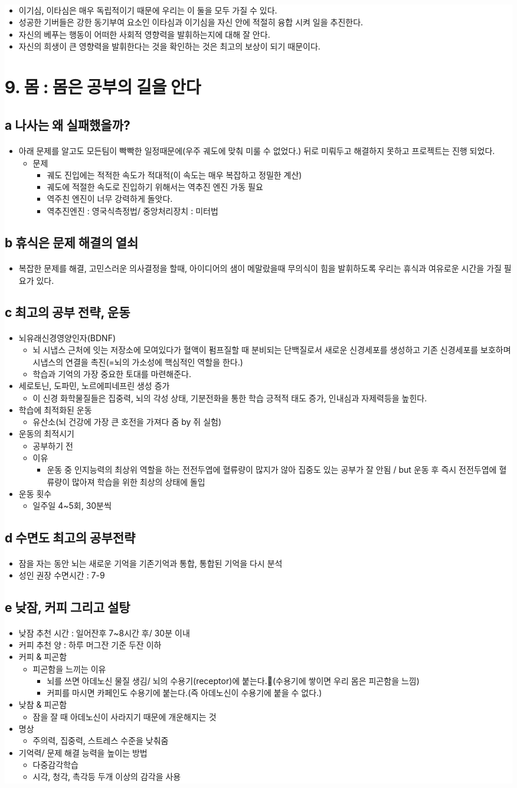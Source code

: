   - 이기심, 이타심은 매우 독립적이기 때문에 우리는 이 둘을 모두 가질 수 있다.
  - 성공한 기버들은 강한 동기부여 요소인 이타심과 이기심을 자신 안에 적절히 융합 시켜 일을 추진한다.
  - 자신의 베푸는 행동이 어떠한 사회적 영향력을 발휘하는지에 대해 잘 안다.
  - 자신의 희생이 큰 영향력을 발휘한다는 것을 확인하는 것은 최고의 보상이 되기 때문이다.

# 9. 몸 : 몸은 공부의 길을 안다

## a 나사는 왜 실패했을까?

- 아래 문제를 알고도 모든팀이 빡빡한 일정때문에(우주 궤도에 맞춰 미룰 수 없었다.) 뒤로 미뤄두고 해결하지 못하고 프로젝트는 진행 되었다.
  - 문제
    - 궤도 진입에는 적적한 속도가 적대적(이 속도는 매우 복잡하고 정밀한 계산)
    - 궤도에 적절한 속도로 진입하기 위해서는 역추진 엔진 가동 필요
    - 역주친 엔진이 너무 강력하게 돌앗다.
    - 역추진엔진 : 영국식측정법/ 중앙처리장치 : 미터법

## b 휴식은 문제 해결의 열쇠

- 복잡한 문제를 해결, 고민스러운 의사결정을 할때, 아이디어의 샘이 메말랐을때 무의식이 힘을 발휘하도록 우리는 휴식과 여유로운 시간을 가질 필요가 있다.

## c 최고의 공부 전략, 운동

- 뇌유래신경영양인자(BDNF)
  - 뇌 시냅스 근처에 잇는 저장소에 모여있다가 혈액이 펌프질할 때 분비되는 단백질로서 새로운 신경세포를 생성하고 기존 신경세포를 보호하며 시냅스의 연결을 촉진(=뇌의 가소성에 핵심적인 역할을 한다.)
  - 학습과 기억의 가장 중요한 토대를 마련해준다.
- 세로토닌, 도파민, 노르에피네프린 생성 증가
  - 이 신경 화학물질들은 집중력, 뇌의 각성 상태, 기분전화을 통한 학습 긍적적 태도 증가, 인내심과 자제력등을 높힌다.
- 학습에 최적화된 운동
  - 유산소(뇌 건강에 가장 큰 호전을 가져다 줌 by 쥐 실험)
- 운동의 최적시기
  - 공부하기 전
  - 이유
    - 운동 중 인지능력의 최상위 역할을 하는 전전두엽에 혈류량이 많지가 않아 집중도 있는 공부가 잘 안됨 / but 운동 후 즉시 전전두엽에 혈류량이 많아져 학습을 위한 최상의 상태에 돌입
- 운동 횟수
  - 일주일 4~5회, 30분씩

## d 수면도 최고의 공부전략

- 잠을 자는 동안 뇌는 새로운 기억을 기존기억과 통합, 통합된 기억을 다시 분석
- 성인 권장 수면시간 : 7-9

## e 낮잠, 커피 그리고 설탕

- 낮잠 추천 시간 : 일어잔후 7~8시간 후/ 30분 이내
- 커피 추천 양 : 하루 머그잔 기준 두잔 이하
- 커피 & 피곤함
  - 피곤함을 느끼는 이유
    - 뇌를 쓰면 아데노신 물질 생김/ 뇌의 수용기(receptor)에 붙는다.(수용기에 쌓이면 우리 몸은 피곤함을 느낌)
    - 커피를 마시면 카페인도 수용기에 붙는다.(즉 아데노신이 수용기에 붙을 수 없다.)
- 낮참 & 피곤함
  - 잠을 잘 때 아데노신이 사라지기 때문에 개운해지는 것
- 명상
  - 주의력, 집중력, 스트레스 수준을 낮춰줌
- 기억력/ 문제 해결 능력을 높이는 방법
  - 다중감각학습
  - 시각, 청각, 촉각등 두개 이상의 감각을 사용
